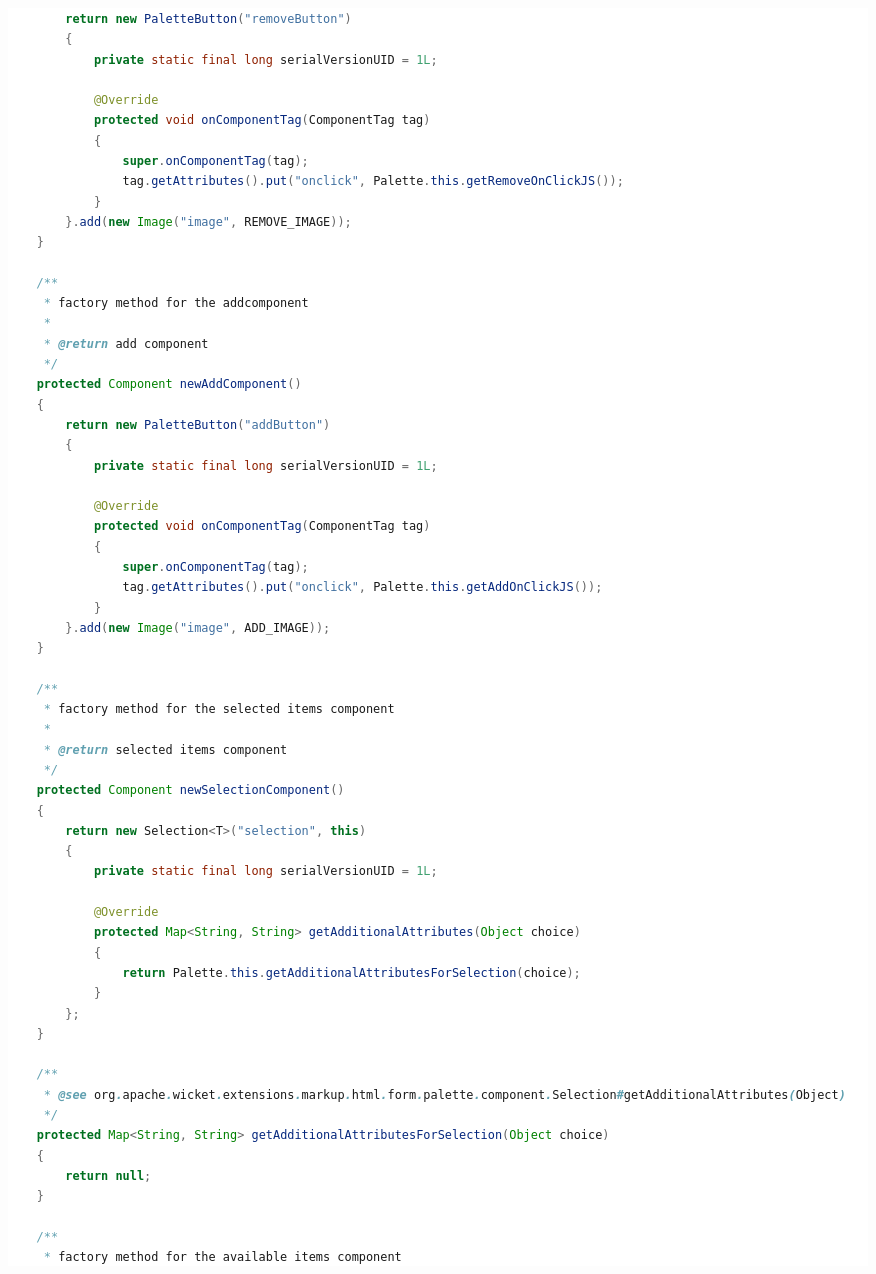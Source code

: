 ```java
		return new PaletteButton("removeButton")
		{
			private static final long serialVersionUID = 1L;

			@Override
			protected void onComponentTag(ComponentTag tag)
			{
				super.onComponentTag(tag);
				tag.getAttributes().put("onclick", Palette.this.getRemoveOnClickJS());
			}
		}.add(new Image("image", REMOVE_IMAGE));
	}

	/**
	 * factory method for the addcomponent
	 * 
	 * @return add component
	 */
	protected Component newAddComponent()
	{
		return new PaletteButton("addButton")
		{
			private static final long serialVersionUID = 1L;

			@Override
			protected void onComponentTag(ComponentTag tag)
			{
				super.onComponentTag(tag);
				tag.getAttributes().put("onclick", Palette.this.getAddOnClickJS());
			}
		}.add(new Image("image", ADD_IMAGE));
	}

	/**
	 * factory method for the selected items component
	 * 
	 * @return selected items component
	 */
	protected Component newSelectionComponent()
	{
		return new Selection<T>("selection", this)
		{
			private static final long serialVersionUID = 1L;

			@Override
			protected Map<String, String> getAdditionalAttributes(Object choice)
			{
				return Palette.this.getAdditionalAttributesForSelection(choice);
			}
		};
	}

	/**
	 * @see org.apache.wicket.extensions.markup.html.form.palette.component.Selection#getAdditionalAttributes(Object)
	 */
	protected Map<String, String> getAdditionalAttributesForSelection(Object choice)
	{
		return null;
	}

	/**
	 * factory method for the available items component
```